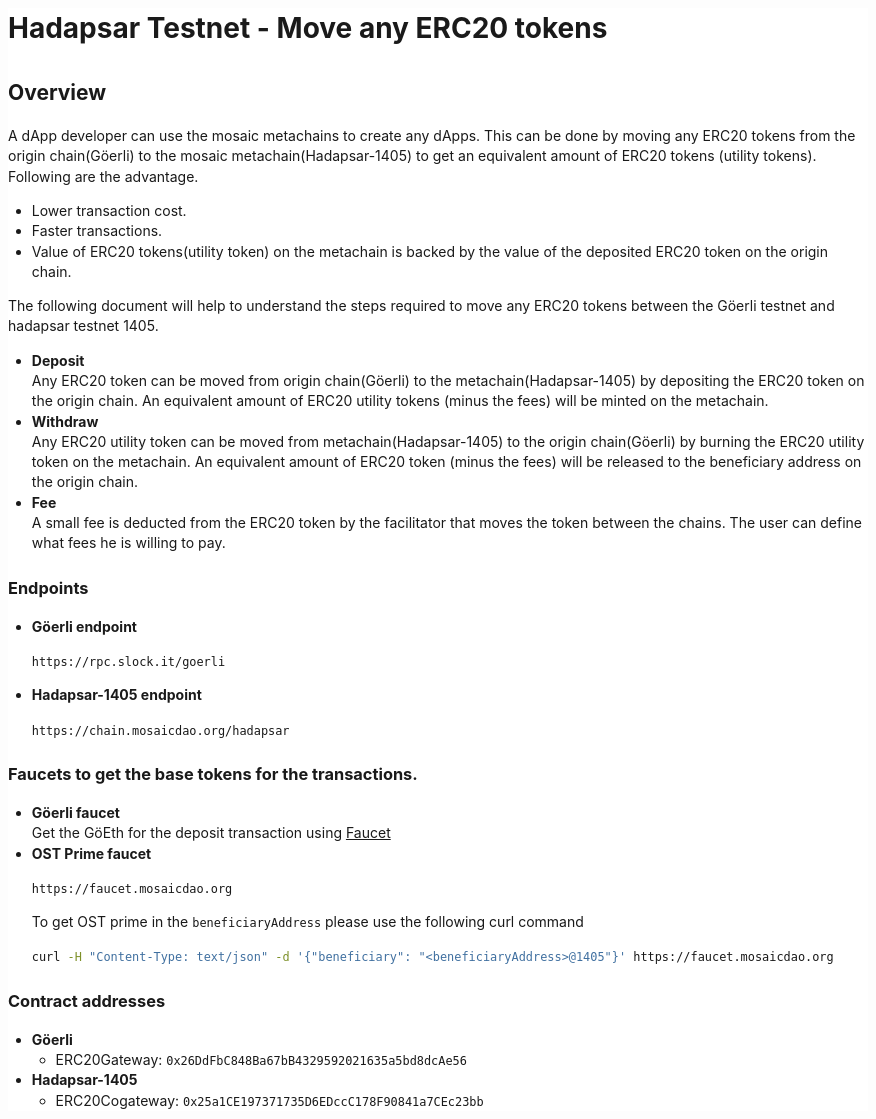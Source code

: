 # Hadapsar Testnet - Move any ERC20 tokens

## Overview
A dApp developer can use the mosaic metachains to create any dApps. This can be done by moving any ERC20 tokens from the origin chain(Göerli) to the mosaic metachain(Hadapsar-1405) to get an equivalent amount of ERC20 tokens (utility tokens).
Following are the advantage.
- Lower transaction cost.
- Faster transactions.
- Value of ERC20 tokens(utility token) on the metachain is backed by the value of the deposited ERC20 token on the origin chain.


The following document will help to understand the steps required to move any ERC20 tokens between the Göerli testnet and hadapsar testnet 1405.
- **Deposit**<br/>
Any ERC20 token can be moved from origin chain(Göerli) to the metachain(Hadapsar-1405) by depositing the ERC20 token on the origin chain. An equivalent amount of ERC20 utility tokens (minus the fees) will be minted on the metachain.
- **Withdraw**<br/>
Any ERC20 utility token can be moved from metachain(Hadapsar-1405) to the origin chain(Göerli) by burning the ERC20 utility token on the metachain. An equivalent amount of ERC20 token (minus the fees) will be released to the beneficiary address on the origin chain.
- **Fee**<br/>
A small fee is deducted from the ERC20 token by the facilitator that moves the token between the chains. The user can define what fees he is willing to pay.

### Endpoints
- **Göerli endpoint**
  ```
  https://rpc.slock.it/goerli
  ```
- **Hadapsar-1405 endpoint**
  ```
  https://chain.mosaicdao.org/hadapsar
  ```

### Faucets to get the base tokens for the transactions.
- **Göerli faucet**<br>
  Get the GöEth for the deposit transaction using [Faucet](https://goerli-faucet.slock.it/)
- **OST Prime faucet**
  ```
  https://faucet.mosaicdao.org
  ```
  To get OST prime in the `beneficiaryAddress` please use the following curl command
  ```sh
  curl -H "Content-Type: text/json" -d '{"beneficiary": "<beneficiaryAddress>@1405"}' https://faucet.mosaicdao.org
  ```

### Contract addresses
- **Göerli**
  - ERC20Gateway: `0x26DdFbC848Ba67bB4329592021635a5bd8dcAe56`
- **Hadapsar-1405**
  - ERC20Cogateway: `0x25a1CE197371735D6EDccC178F90841a7CEc23bb`
